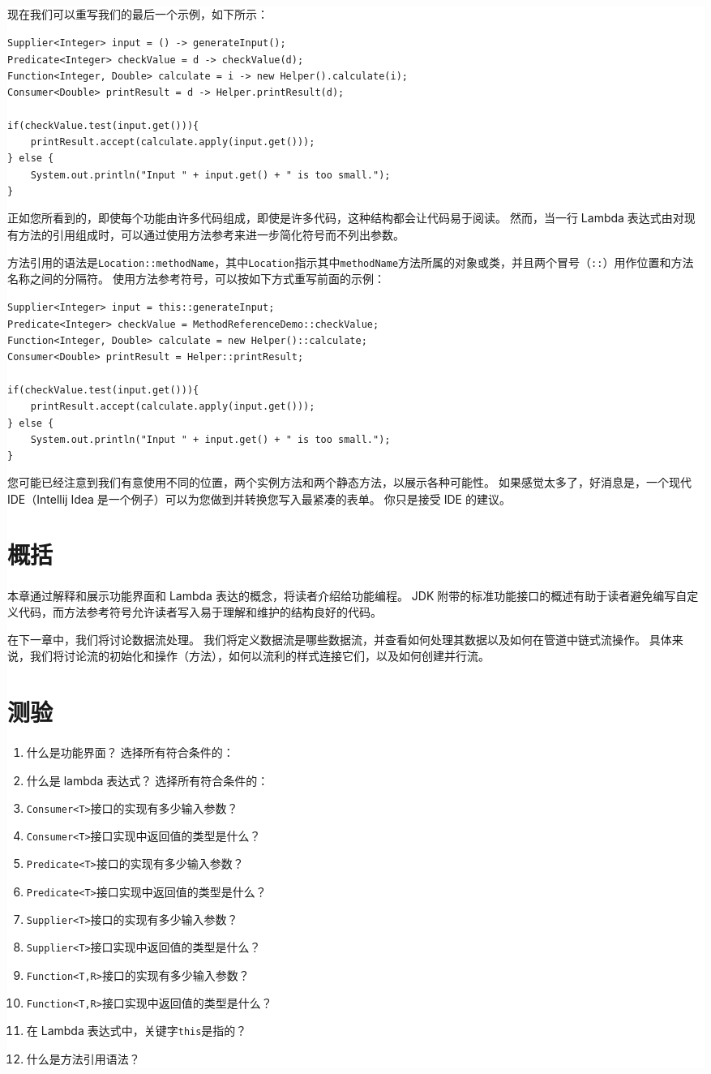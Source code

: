 现在我们可以重写我们的最后一个示例，如下所示：

```
Supplier<Integer> input = () -> generateInput();
Predicate<Integer> checkValue = d -> checkValue(d);
Function<Integer, Double> calculate = i -> new Helper().calculate(i);
Consumer<Double> printResult = d -> Helper.printResult(d);

if(checkValue.test(input.get())){
    printResult.accept(calculate.apply(input.get()));
} else {
    System.out.println("Input " + input.get() + " is too small.");
}
```

正如您所看到的，即使每个功能由许多代码组成，即使是许多代码，这种结构都会让代码易于阅读。 然而，当一行 Lambda 表达式由对现有方法的引用组成时，可以通过使用方法参考来进一步简化符号而不列出参数。

方法引用的语法是`Location::methodName`，其中`Location`指示其中`methodName`方法所属的对象或类，并且两个冒号（`::`）用作位置和方法名称之间的分隔符。 使用方法参考符号，可以按如下方式重写前面的示例：

```
Supplier<Integer> input = this::generateInput;
Predicate<Integer> checkValue = MethodReferenceDemo::checkValue;
Function<Integer, Double> calculate = new Helper()::calculate;
Consumer<Double> printResult = Helper::printResult;

if(checkValue.test(input.get())){
    printResult.accept(calculate.apply(input.get()));
} else {
    System.out.println("Input " + input.get() + " is too small.");
}
```

您可能已经注意到我们有意使用不同的位置，两个实例方法和两个静态方法，以展示各种可能性。 如果感觉太多了，好消息是，一个现代 IDE（Intellij Idea 是一个例子）可以为您做到并转换您写入最紧凑的表单。 你只是接受 IDE 的建议。

# 概括

本章通过解释和展示功能界面和 Lambda 表达的概念，将读者介绍给功能编程。 JDK 附带的标准功能接口的概述有助于读者避免编写自定义代码，而方法参考符号允许读者写入易于理解和维护的结构良好的代码。

在下一章中，我们将讨论数据流处理。 我们将定义数据流是哪些数据流，并查看如何处理其数据以及如何在管道中链式流操作。 具体来说，我们将讨论流的初始化和操作（方法），如何以流利的样式连接它们，以及如何创建并行流。

# 测验

1.  什么是功能界面？ 选择所有符合条件的：

2.  什么是 lambda 表达式？ 选择所有符合条件的：

3.  `Consumer<T>`接口的实现有多少输入参数？
4.  `Consumer<T>`接口实现中返回值的类型是什么？
5.  `Predicate<T>`接口的实现有多少输入参数？
6.  `Predicate<T>`接口实现中返回值的类型是什么？
7.  `Supplier<T>`接口的实现有多少输入参数？
8.  `Supplier<T>`接口实现中返回值的类型是什么？
9.  `Function<T,R>`接口的实现有多少输入参数？
10.  `Function<T,R>`接口实现中返回值的类型是什么？
11.  在 Lambda 表达式中，关键字`this`是指的？
12.  什么是方法引用语法？